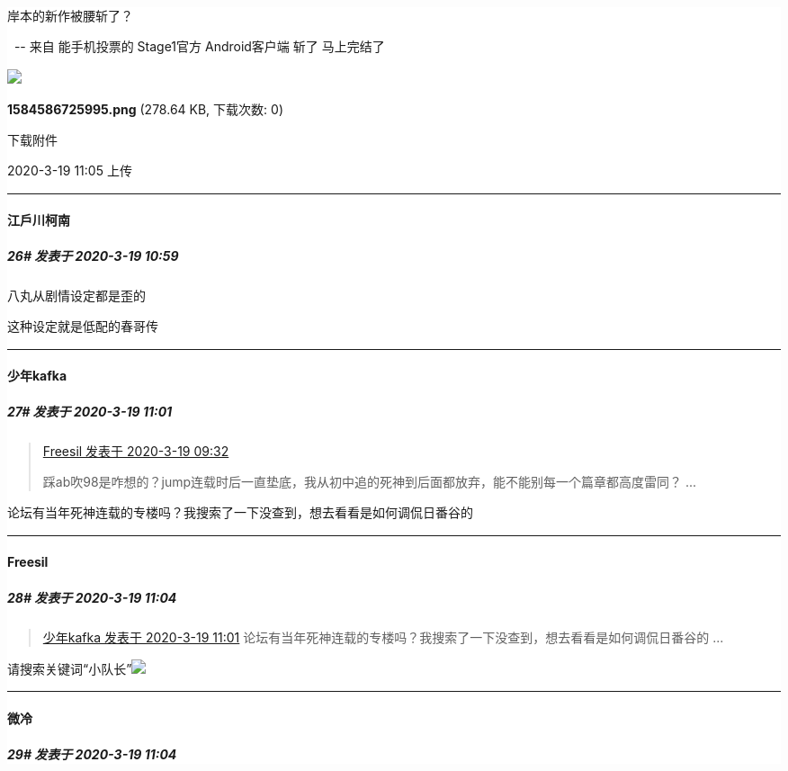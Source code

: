 岸本的新作被腰斩了？


  -- 来自 能手机投票的 Stage1官方 Android客户端</blockquote>
斩了 马上完结了


<img src="https://img.saraba1st.com/forum/202003/19/110557zyl4t6m25nmy1g1g.png" referrerpolicy="no-referrer">


<strong>1584586725995.png</strong> (278.64 KB, 下载次数: 0)

下载附件

2020-3-19 11:05 上传


-----

####  江戶川柯南  
##### 26#       发表于 2020-3-19 10:59


八丸从剧情设定都是歪的


这种设定就是低配的春哥传


-----

####  少年kafka  
##### 27#       发表于 2020-3-19 11:01


<blockquote><a href="httphttps://bbs.saraba1st.com/2b/forum.php?mod=redirect&amp;goto=findpost&amp;pid=46795322&amp;ptid=1919647" target="_blank">Freesil 发表于 2020-3-19 09:32</a>

踩ab吹98是咋想的？jump连载时后一直垫底，我从初中追的死神到后面都放弃，能不能别每一个篇章都高度雷同？ ...</blockquote>
论坛有当年死神连载的专楼吗？我搜索了一下没查到，想去看看是如何调侃日番谷的


-----

####  Freesil  
##### 28#       发表于 2020-3-19 11:04


<blockquote><a href="httphttps://bbs.saraba1st.com/2b/forum.php?mod=redirect&amp;goto=findpost&amp;pid=46796564&amp;ptid=1919647" target="_blank">少年kafka 发表于 2020-3-19 11:01</a>
论坛有当年死神连载的专楼吗？我搜索了一下没查到，想去看看是如何调侃日番谷的 ...</blockquote>
请搜索关键词“小队长”<img src="https://static.saraba1st.com/image/smiley/face2017/067.png" referrerpolicy="no-referrer">


-----

####  微冷  
##### 29#       发表于 2020-3-19 11:04

